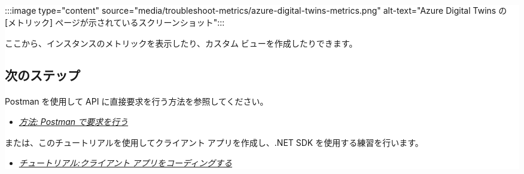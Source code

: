 :::image type="content" source="media/troubleshoot-metrics/azure-digital-twins-metrics.png" alt-text="Azure Digital Twins の [メトリック] ページが示されているスクリーンショット":::

ここから、インスタンスのメトリックを表示したり、カスタム ビューを作成したりできます。

## <a name="next-steps"></a>次のステップ

Postman を使用して API に直接要求を行う方法を参照してください。
* [*方法: Postman で要求を行う*](how-to-use-postman.md)

または、このチュートリアルを使用してクライアント アプリを作成し、.NET SDK を使用する練習を行います。
* [*チュートリアル:クライアント アプリをコーディングする*](tutorial-code.md)